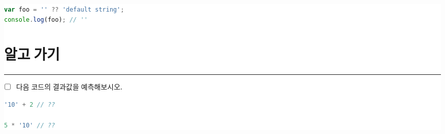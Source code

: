```js
var foo = '' ?? 'default string';
console.log(foo); // ''
```

# 알고 가기
---
- [ ] 다음 코드의 결과값을 예측해보시오.

```js
'10' + 2 // ??

5 * '10' // ??
```
